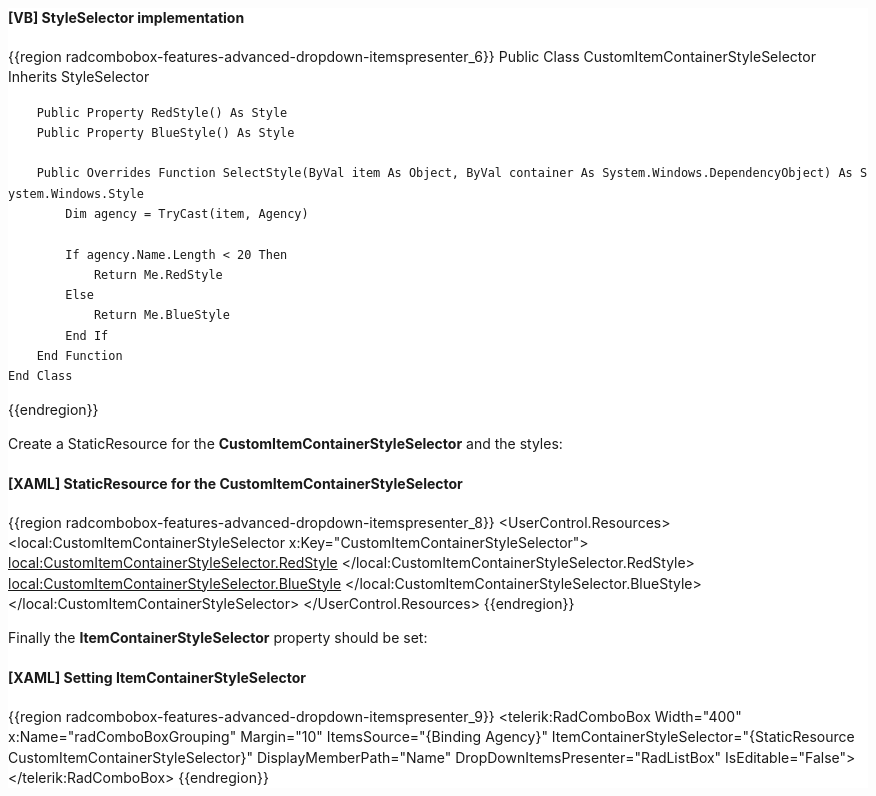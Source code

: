 #### __[VB]  StyleSelector implementation__

{{region radcombobox-features-advanced-dropdown-itemspresenter_6}}
    Public Class CustomItemContainerStyleSelector
        Inherits StyleSelector

        Public Property RedStyle() As Style
        Public Property BlueStyle() As Style

        Public Overrides Function SelectStyle(ByVal item As Object, ByVal container As System.Windows.DependencyObject) As System.Windows.Style
            Dim agency = TryCast(item, Agency)

            If agency.Name.Length < 20 Then
                Return Me.RedStyle
            Else
                Return Me.BlueStyle
            End If
        End Function
    End Class
{{endregion}}

Create a StaticResource for the __CustomItemContainerStyleSelector__ and the styles:

#### __[XAML]  StaticResource for the CustomItemContainerStyleSelector__

{{region radcombobox-features-advanced-dropdown-itemspresenter_8}}
	<UserControl.Resources>
	  <local:CustomItemContainerStyleSelector x:Key="CustomItemContainerStyleSelector">
			<local:CustomItemContainerStyleSelector.RedStyle>
				<Style TargetType="telerik:ComboBoxListBoxItem">
					<Setter Property="Foreground" Value="Red"/>
				</Style>
			</local:CustomItemContainerStyleSelector.RedStyle>
			<local:CustomItemContainerStyleSelector.BlueStyle>
				<Style TargetType="telerik:ComboBoxListBoxItem">
					<Setter Property="Foreground" Value="Blue"/>
				</Style>
			</local:CustomItemContainerStyleSelector.BlueStyle>
		</local:CustomItemContainerStyleSelector>
	</UserControl.Resources>
{{endregion}}

Finally the __ItemContainerStyleSelector__ property should be set:

#### __[XAML]  Setting ItemContainerStyleSelector__

{{region radcombobox-features-advanced-dropdown-itemspresenter_9}}
	<telerik:RadComboBox Width="400" x:Name="radComboBoxGrouping" Margin="10"
							ItemsSource="{Binding Agency}" 
							ItemContainerStyleSelector="{StaticResource CustomItemContainerStyleSelector}"
							DisplayMemberPath="Name" DropDownItemsPresenter="RadListBox" IsEditable="False">
	</telerik:RadComboBox>
{{endregion}}
